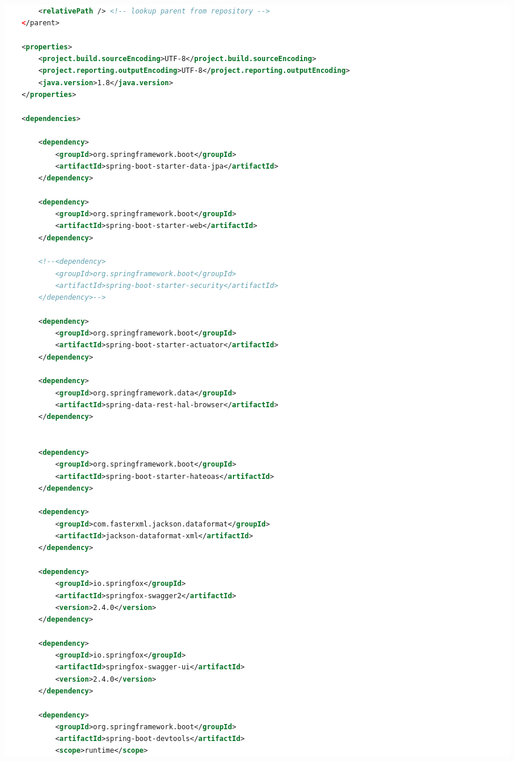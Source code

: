 ```xml
		<relativePath /> <!-- lookup parent from repository -->
	</parent>

	<properties>
		<project.build.sourceEncoding>UTF-8</project.build.sourceEncoding>
		<project.reporting.outputEncoding>UTF-8</project.reporting.outputEncoding>
		<java.version>1.8</java.version>
	</properties>

	<dependencies>

		<dependency>
			<groupId>org.springframework.boot</groupId>
			<artifactId>spring-boot-starter-data-jpa</artifactId>
		</dependency>

		<dependency>
			<groupId>org.springframework.boot</groupId>
			<artifactId>spring-boot-starter-web</artifactId>
		</dependency>

		<!--<dependency>
			<groupId>org.springframework.boot</groupId>
			<artifactId>spring-boot-starter-security</artifactId>
		</dependency>-->

		<dependency>
			<groupId>org.springframework.boot</groupId>
			<artifactId>spring-boot-starter-actuator</artifactId>
		</dependency>

		<dependency>
			<groupId>org.springframework.data</groupId>
			<artifactId>spring-data-rest-hal-browser</artifactId>
		</dependency>


		<dependency>
			<groupId>org.springframework.boot</groupId>
			<artifactId>spring-boot-starter-hateoas</artifactId>
		</dependency>

		<dependency>
			<groupId>com.fasterxml.jackson.dataformat</groupId>
			<artifactId>jackson-dataformat-xml</artifactId>
		</dependency>
		
		<dependency>
			<groupId>io.springfox</groupId>
			<artifactId>springfox-swagger2</artifactId>
			<version>2.4.0</version>
		</dependency>

		<dependency>
			<groupId>io.springfox</groupId>
			<artifactId>springfox-swagger-ui</artifactId>
			<version>2.4.0</version>
		</dependency>

		<dependency>
			<groupId>org.springframework.boot</groupId>
			<artifactId>spring-boot-devtools</artifactId>
			<scope>runtime</scope>
```